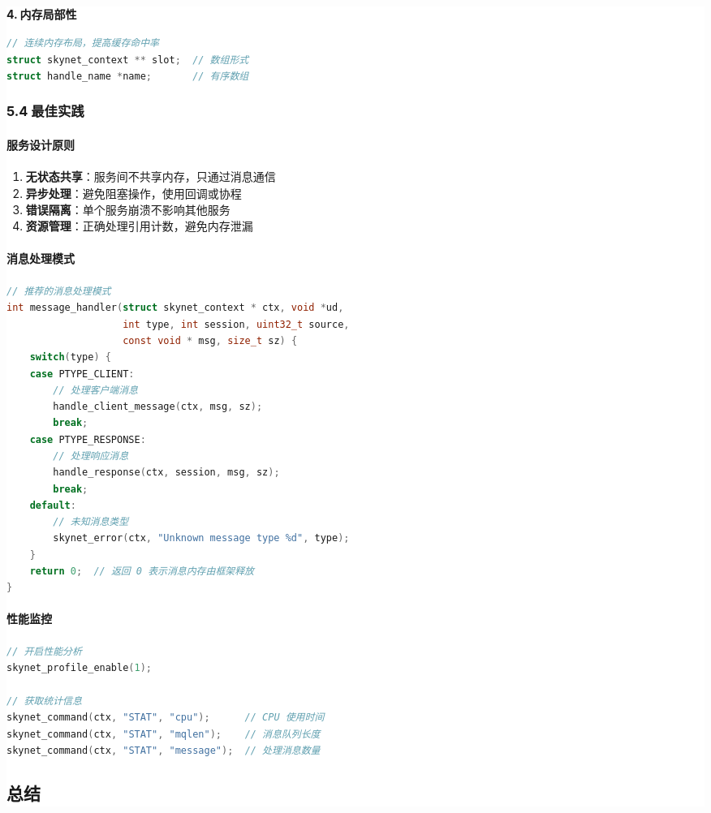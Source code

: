 **4. 内存局部性**
```c
// 连续内存布局，提高缓存命中率
struct skynet_context ** slot;  // 数组形式
struct handle_name *name;       // 有序数组
```

### 5.4 最佳实践

#### 服务设计原则

1. **无状态共享**：服务间不共享内存，只通过消息通信
2. **异步处理**：避免阻塞操作，使用回调或协程
3. **错误隔离**：单个服务崩溃不影响其他服务
4. **资源管理**：正确处理引用计数，避免内存泄漏

#### 消息处理模式

```c
// 推荐的消息处理模式
int message_handler(struct skynet_context * ctx, void *ud, 
                    int type, int session, uint32_t source,
                    const void * msg, size_t sz) {
    switch(type) {
    case PTYPE_CLIENT:
        // 处理客户端消息
        handle_client_message(ctx, msg, sz);
        break;
    case PTYPE_RESPONSE:
        // 处理响应消息
        handle_response(ctx, session, msg, sz);
        break;
    default:
        // 未知消息类型
        skynet_error(ctx, "Unknown message type %d", type);
    }
    return 0;  // 返回 0 表示消息内存由框架释放
}
```

#### 性能监控

```c
// 开启性能分析
skynet_profile_enable(1);

// 获取统计信息
skynet_command(ctx, "STAT", "cpu");      // CPU 使用时间
skynet_command(ctx, "STAT", "mqlen");    // 消息队列长度
skynet_command(ctx, "STAT", "message");  // 处理消息数量
```

## 总结
